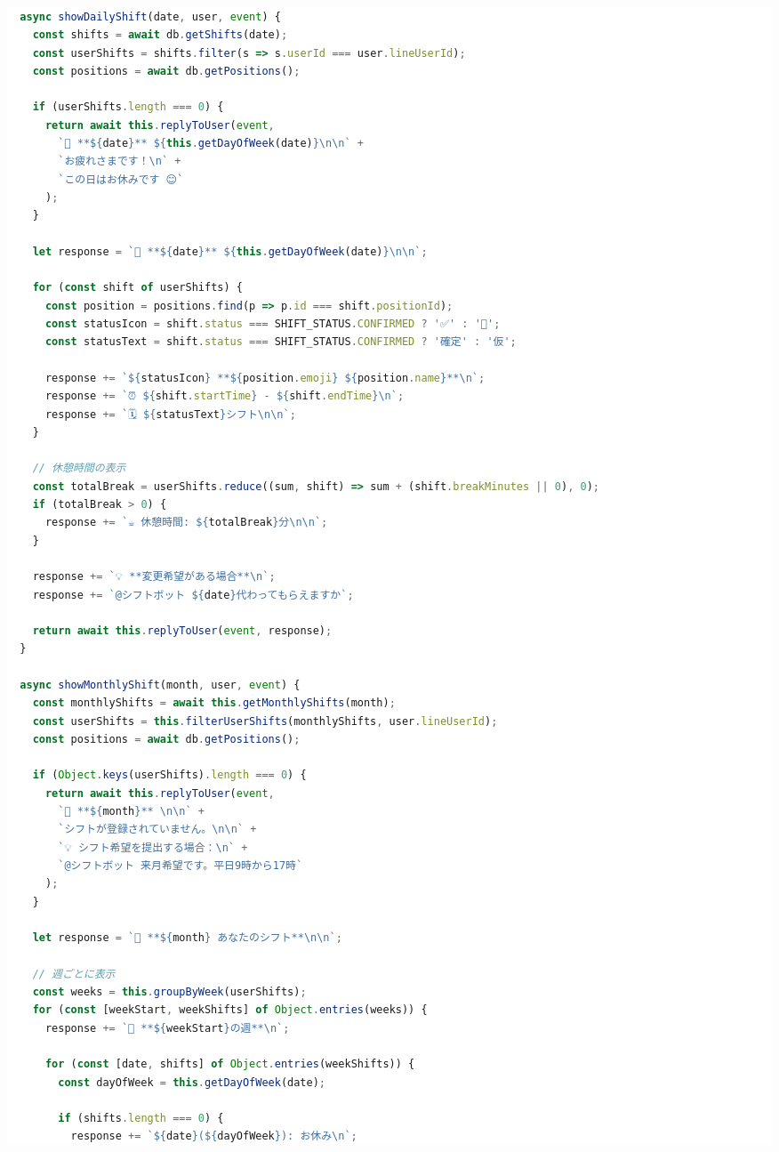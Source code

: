 ```javascript
  async showDailyShift(date, user, event) {
    const shifts = await db.getShifts(date);
    const userShifts = shifts.filter(s => s.userId === user.lineUserId);
    const positions = await db.getPositions();
    
    if (userShifts.length === 0) {
      return await this.replyToUser(event, 
        `📅 **${date}** ${this.getDayOfWeek(date)}\n\n` +
        `お疲れさまです！\n` +
        `この日はお休みです 😊`
      );
    }
    
    let response = `📅 **${date}** ${this.getDayOfWeek(date)}\n\n`;
    
    for (const shift of userShifts) {
      const position = positions.find(p => p.id === shift.positionId);
      const statusIcon = shift.status === SHIFT_STATUS.CONFIRMED ? '✅' : '🔄';
      const statusText = shift.status === SHIFT_STATUS.CONFIRMED ? '確定' : '仮';
      
      response += `${statusIcon} **${position.emoji} ${position.name}**\n`;
      response += `⏰ ${shift.startTime} - ${shift.endTime}\n`;
      response += `🗓️ ${statusText}シフト\n\n`;
    }
    
    // 休憩時間の表示
    const totalBreak = userShifts.reduce((sum, shift) => sum + (shift.breakMinutes || 0), 0);
    if (totalBreak > 0) {
      response += `☕ 休憩時間: ${totalBreak}分\n\n`;
    }
    
    response += `💡 **変更希望がある場合**\n`;
    response += `@シフトボット ${date}代わってもらえますか`;
    
    return await this.replyToUser(event, response);
  }
  
  async showMonthlyShift(month, user, event) {
    const monthlyShifts = await this.getMonthlyShifts(month);
    const userShifts = this.filterUserShifts(monthlyShifts, user.lineUserId);
    const positions = await db.getPositions();
    
    if (Object.keys(userShifts).length === 0) {
      return await this.replyToUser(event, 
        `📅 **${month}** \n\n` +
        `シフトが登録されていません。\n\n` +
        `💡 シフト希望を提出する場合：\n` +
        `@シフトボット 来月希望です。平日9時から17時`
      );
    }
    
    let response = `📅 **${month} あなたのシフト**\n\n`;
    
    // 週ごとに表示
    const weeks = this.groupByWeek(userShifts);
    for (const [weekStart, weekShifts] of Object.entries(weeks)) {
      response += `📆 **${weekStart}の週**\n`;
      
      for (const [date, shifts] of Object.entries(weekShifts)) {
        const dayOfWeek = this.getDayOfWeek(date);
        
        if (shifts.length === 0) {
          response += `${date}(${dayOfWeek}): お休み\n`;
```